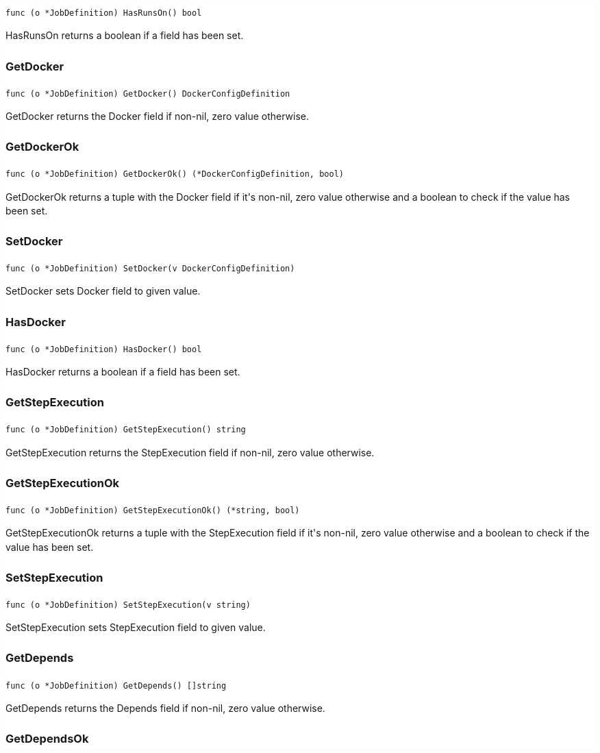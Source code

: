 `func (o *JobDefinition) HasRunsOn() bool`

HasRunsOn returns a boolean if a field has been set.

### GetDocker

`func (o *JobDefinition) GetDocker() DockerConfigDefinition`

GetDocker returns the Docker field if non-nil, zero value otherwise.

### GetDockerOk

`func (o *JobDefinition) GetDockerOk() (*DockerConfigDefinition, bool)`

GetDockerOk returns a tuple with the Docker field if it's non-nil, zero value otherwise
and a boolean to check if the value has been set.

### SetDocker

`func (o *JobDefinition) SetDocker(v DockerConfigDefinition)`

SetDocker sets Docker field to given value.

### HasDocker

`func (o *JobDefinition) HasDocker() bool`

HasDocker returns a boolean if a field has been set.

### GetStepExecution

`func (o *JobDefinition) GetStepExecution() string`

GetStepExecution returns the StepExecution field if non-nil, zero value otherwise.

### GetStepExecutionOk

`func (o *JobDefinition) GetStepExecutionOk() (*string, bool)`

GetStepExecutionOk returns a tuple with the StepExecution field if it's non-nil, zero value otherwise
and a boolean to check if the value has been set.

### SetStepExecution

`func (o *JobDefinition) SetStepExecution(v string)`

SetStepExecution sets StepExecution field to given value.


### GetDepends

`func (o *JobDefinition) GetDepends() []string`

GetDepends returns the Depends field if non-nil, zero value otherwise.

### GetDependsOk

